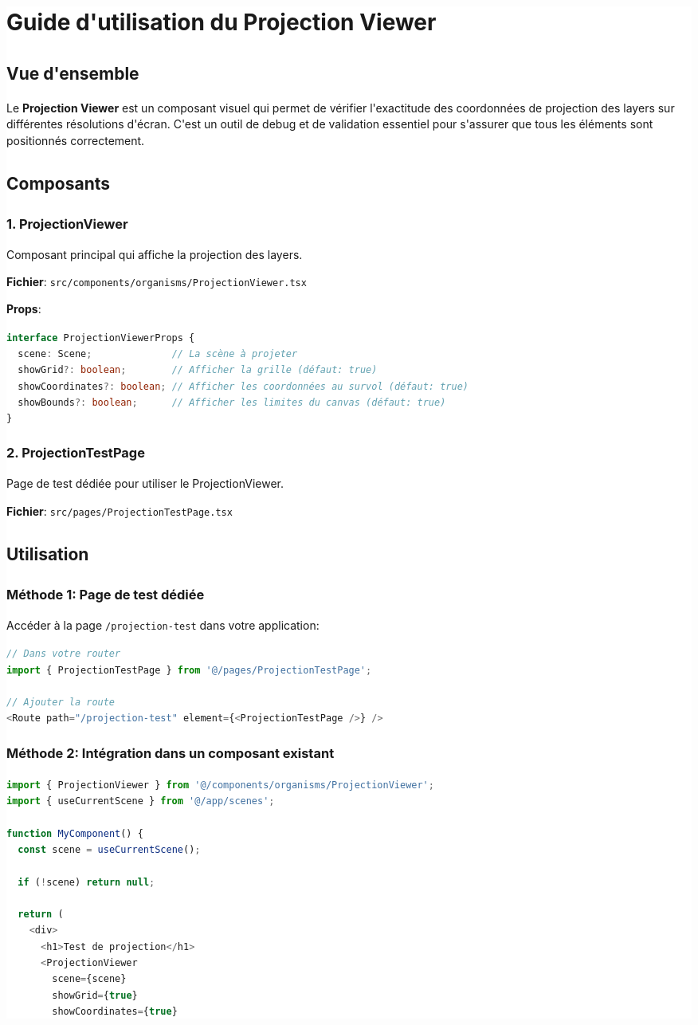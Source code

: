 # Guide d'utilisation du Projection Viewer

## Vue d'ensemble

Le **Projection Viewer** est un composant visuel qui permet de vérifier l'exactitude des coordonnées de projection des layers sur différentes résolutions d'écran. C'est un outil de debug et de validation essentiel pour s'assurer que tous les éléments sont positionnés correctement.

## Composants

### 1. ProjectionViewer

Composant principal qui affiche la projection des layers.

**Fichier**: `src/components/organisms/ProjectionViewer.tsx`

**Props**:
```typescript
interface ProjectionViewerProps {
  scene: Scene;              // La scène à projeter
  showGrid?: boolean;        // Afficher la grille (défaut: true)
  showCoordinates?: boolean; // Afficher les coordonnées au survol (défaut: true)
  showBounds?: boolean;      // Afficher les limites du canvas (défaut: true)
}
```

### 2. ProjectionTestPage

Page de test dédiée pour utiliser le ProjectionViewer.

**Fichier**: `src/pages/ProjectionTestPage.tsx`

## Utilisation

### Méthode 1: Page de test dédiée

Accéder à la page `/projection-test` dans votre application:

```typescript
// Dans votre router
import { ProjectionTestPage } from '@/pages/ProjectionTestPage';

// Ajouter la route
<Route path="/projection-test" element={<ProjectionTestPage />} />
```

### Méthode 2: Intégration dans un composant existant

```typescript
import { ProjectionViewer } from '@/components/organisms/ProjectionViewer';
import { useCurrentScene } from '@/app/scenes';

function MyComponent() {
  const scene = useCurrentScene();
  
  if (!scene) return null;
  
  return (
    <div>
      <h1>Test de projection</h1>
      <ProjectionViewer 
        scene={scene}
        showGrid={true}
        showCoordinates={true}
```